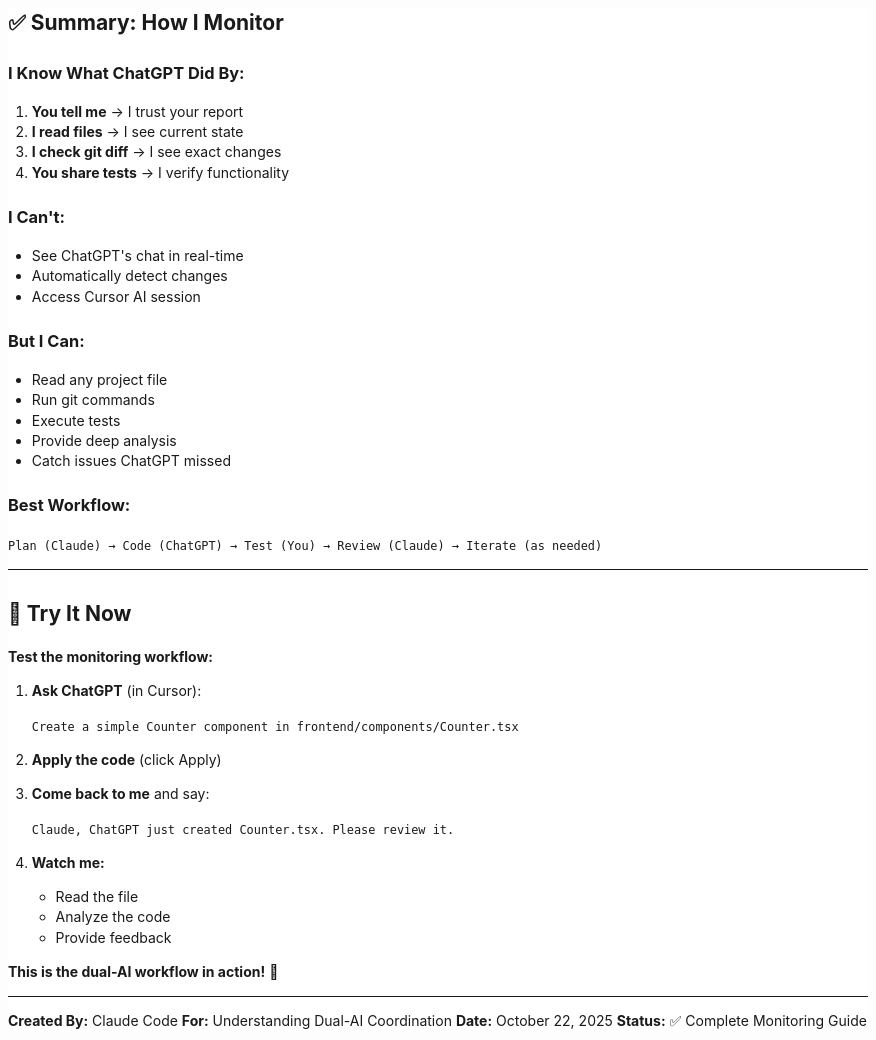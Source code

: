 
## ✅ **Summary: How I Monitor**

### **I Know What ChatGPT Did By:**

1. **You tell me** → I trust your report
2. **I read files** → I see current state
3. **I check git diff** → I see exact changes
4. **You share tests** → I verify functionality

### **I Can't:**
- See ChatGPT's chat in real-time
- Automatically detect changes
- Access Cursor AI session

### **But I Can:**
- Read any project file
- Run git commands
- Execute tests
- Provide deep analysis
- Catch issues ChatGPT missed

### **Best Workflow:**
```
Plan (Claude) → Code (ChatGPT) → Test (You) → Review (Claude) → Iterate (as needed)
```

---

## 🚀 **Try It Now**

**Test the monitoring workflow:**

1. **Ask ChatGPT** (in Cursor):
   ```
   Create a simple Counter component in frontend/components/Counter.tsx
   ```

2. **Apply the code** (click Apply)

3. **Come back to me** and say:
   ```
   Claude, ChatGPT just created Counter.tsx. Please review it.
   ```

4. **Watch me:**
   - Read the file
   - Analyze the code
   - Provide feedback

**This is the dual-AI workflow in action!** 🎉

---

**Created By:** Claude Code
**For:** Understanding Dual-AI Coordination
**Date:** October 22, 2025
**Status:** ✅ Complete Monitoring Guide
